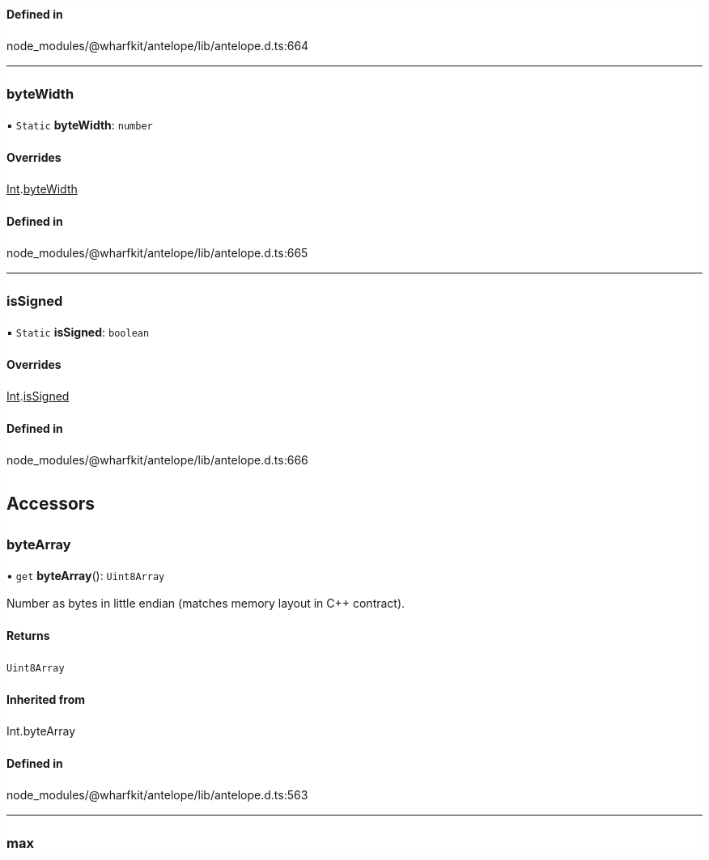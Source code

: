 #### Defined in

node_modules/@wharfkit/antelope/lib/antelope.d.ts:664

___

### byteWidth

▪ `Static` **byteWidth**: `number`

#### Overrides

[Int](/docs/testclasses/Int.md).[byteWidth](/docs/testclasses/Int.md#bytewidth)

#### Defined in

node_modules/@wharfkit/antelope/lib/antelope.d.ts:665

___

### isSigned

▪ `Static` **isSigned**: `boolean`

#### Overrides

[Int](/docs/testclasses/Int.md).[isSigned](/docs/testclasses/Int.md#issigned)

#### Defined in

node_modules/@wharfkit/antelope/lib/antelope.d.ts:666

## Accessors

### byteArray

• `get` **byteArray**(): `Uint8Array`

Number as bytes in little endian (matches memory layout in C++ contract).

#### Returns

`Uint8Array`

#### Inherited from

Int.byteArray

#### Defined in

node_modules/@wharfkit/antelope/lib/antelope.d.ts:563

___

### max
